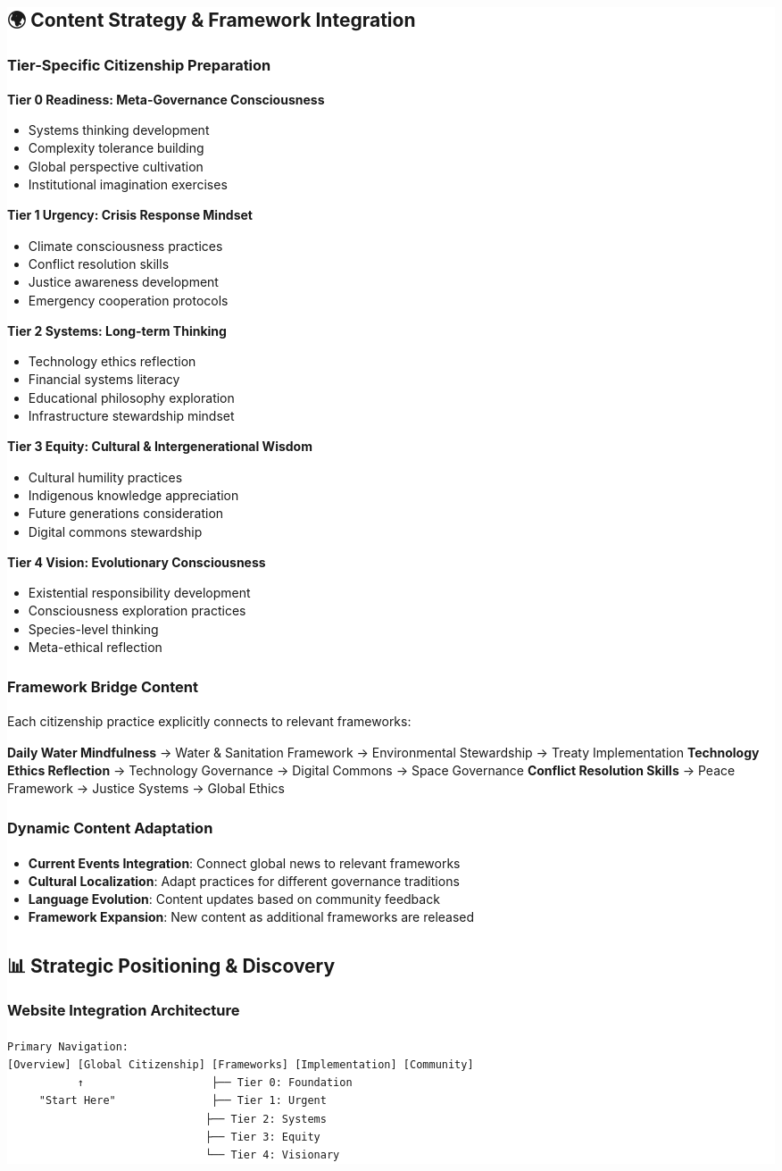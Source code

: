 ## 🌍 Content Strategy & Framework Integration

### **Tier-Specific Citizenship Preparation**

**Tier 0 Readiness: Meta-Governance Consciousness**
- Systems thinking development
- Complexity tolerance building
- Global perspective cultivation
- Institutional imagination exercises

**Tier 1 Urgency: Crisis Response Mindset**
- Climate consciousness practices
- Conflict resolution skills
- Justice awareness development
- Emergency cooperation protocols

**Tier 2 Systems: Long-term Thinking**
- Technology ethics reflection
- Financial systems literacy
- Educational philosophy exploration
- Infrastructure stewardship mindset

**Tier 3 Equity: Cultural & Intergenerational Wisdom**
- Cultural humility practices
- Indigenous knowledge appreciation
- Future generations consideration
- Digital commons stewardship

**Tier 4 Vision: Evolutionary Consciousness**
- Existential responsibility development
- Consciousness exploration practices
- Species-level thinking
- Meta-ethical reflection

### **Framework Bridge Content**
Each citizenship practice explicitly connects to relevant frameworks:

**Daily Water Mindfulness** → Water & Sanitation Framework → Environmental Stewardship → Treaty Implementation
**Technology Ethics Reflection** → Technology Governance → Digital Commons → Space Governance
**Conflict Resolution Skills** → Peace Framework → Justice Systems → Global Ethics

### **Dynamic Content Adaptation**
- **Current Events Integration**: Connect global news to relevant frameworks
- **Cultural Localization**: Adapt practices for different governance traditions
- **Language Evolution**: Content updates based on community feedback
- **Framework Expansion**: New content as additional frameworks are released

## 📊 Strategic Positioning & Discovery

### **Website Integration Architecture**
```
Primary Navigation:
[Overview] [Global Citizenship] [Frameworks] [Implementation] [Community]
           ↑                    ├── Tier 0: Foundation
     "Start Here"               ├── Tier 1: Urgent  
                               ├── Tier 2: Systems
                               ├── Tier 3: Equity
                               └── Tier 4: Visionary
```
